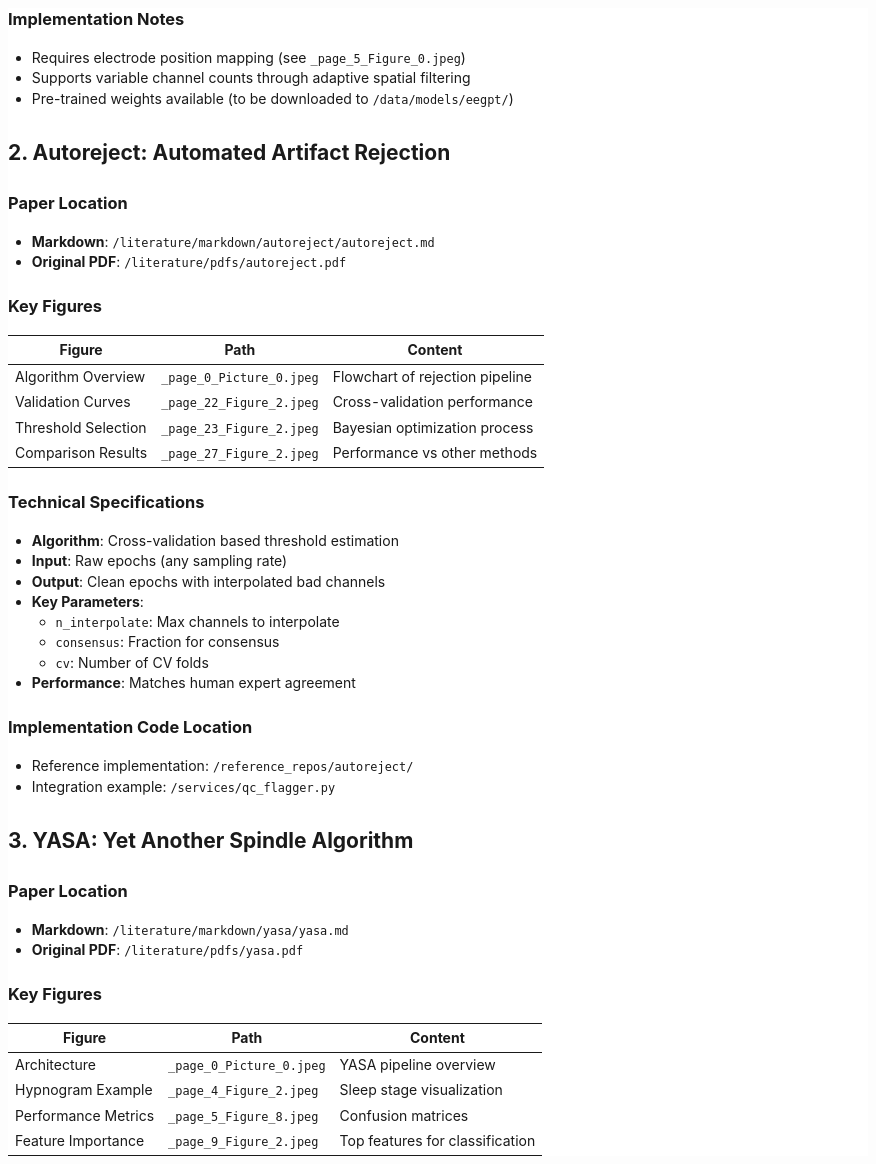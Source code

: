 ### Implementation Notes
- Requires electrode position mapping (see `_page_5_Figure_0.jpeg`)
- Supports variable channel counts through adaptive spatial filtering
- Pre-trained weights available (to be downloaded to `/data/models/eegpt/`)

## 2. Autoreject: Automated Artifact Rejection

### Paper Location
- **Markdown**: `/literature/markdown/autoreject/autoreject.md`
- **Original PDF**: `/literature/pdfs/autoreject.pdf`

### Key Figures

| Figure | Path | Content |
|--------|------|---------|
| Algorithm Overview | `_page_0_Picture_0.jpeg` | Flowchart of rejection pipeline |
| Validation Curves | `_page_22_Figure_2.jpeg` | Cross-validation performance |
| Threshold Selection | `_page_23_Figure_2.jpeg` | Bayesian optimization process |
| Comparison Results | `_page_27_Figure_2.jpeg` | Performance vs other methods |

### Technical Specifications
- **Algorithm**: Cross-validation based threshold estimation
- **Input**: Raw epochs (any sampling rate)
- **Output**: Clean epochs with interpolated bad channels
- **Key Parameters**:
  - `n_interpolate`: Max channels to interpolate
  - `consensus`: Fraction for consensus
  - `cv`: Number of CV folds
- **Performance**: Matches human expert agreement

### Implementation Code Location
- Reference implementation: `/reference_repos/autoreject/`
- Integration example: `/services/qc_flagger.py`

## 3. YASA: Yet Another Spindle Algorithm

### Paper Location
- **Markdown**: `/literature/markdown/yasa/yasa.md`
- **Original PDF**: `/literature/pdfs/yasa.pdf`

### Key Figures

| Figure | Path | Content |
|--------|------|---------|
| Architecture | `_page_0_Picture_0.jpeg` | YASA pipeline overview |
| Hypnogram Example | `_page_4_Figure_2.jpeg` | Sleep stage visualization |
| Performance Metrics | `_page_5_Figure_8.jpeg` | Confusion matrices |
| Feature Importance | `_page_9_Figure_2.jpeg` | Top features for classification |
